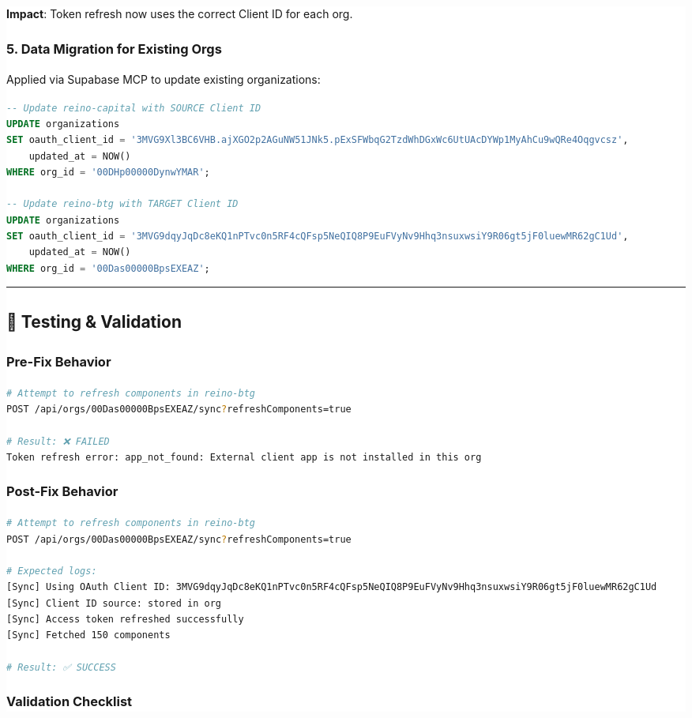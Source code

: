**Impact**: Token refresh now uses the correct Client ID for each org.

### 5. Data Migration for Existing Orgs

Applied via Supabase MCP to update existing organizations:

```sql
-- Update reino-capital with SOURCE Client ID
UPDATE organizations
SET oauth_client_id = '3MVG9Xl3BC6VHB.ajXGO2p2AGuNW51JNk5.pExSFWbqG2TzdWhDGxWc6UtUAcDYWp1MyAhCu9wQRe4Oqgvcsz',
    updated_at = NOW()
WHERE org_id = '00DHp00000DynwYMAR';

-- Update reino-btg with TARGET Client ID
UPDATE organizations
SET oauth_client_id = '3MVG9dqyJqDc8eKQ1nPTvc0n5RF4cQFsp5NeQIQ8P9EuFVyNv9Hhq3nsuxwsiY9R06gt5jF0luewMR62gC1Ud',
    updated_at = NOW()
WHERE org_id = '00Das00000BpsEXEAZ';
```

---

## 🧪 Testing & Validation

### Pre-Fix Behavior

```bash
# Attempt to refresh components in reino-btg
POST /api/orgs/00Das00000BpsEXEAZ/sync?refreshComponents=true

# Result: ❌ FAILED
Token refresh error: app_not_found: External client app is not installed in this org
```

### Post-Fix Behavior

```bash
# Attempt to refresh components in reino-btg
POST /api/orgs/00Das00000BpsEXEAZ/sync?refreshComponents=true

# Expected logs:
[Sync] Using OAuth Client ID: 3MVG9dqyJqDc8eKQ1nPTvc0n5RF4cQFsp5NeQIQ8P9EuFVyNv9Hhq3nsuxwsiY9R06gt5jF0luewMR62gC1Ud
[Sync] Client ID source: stored in org
[Sync] Access token refreshed successfully
[Sync] Fetched 150 components

# Result: ✅ SUCCESS
```

### Validation Checklist
